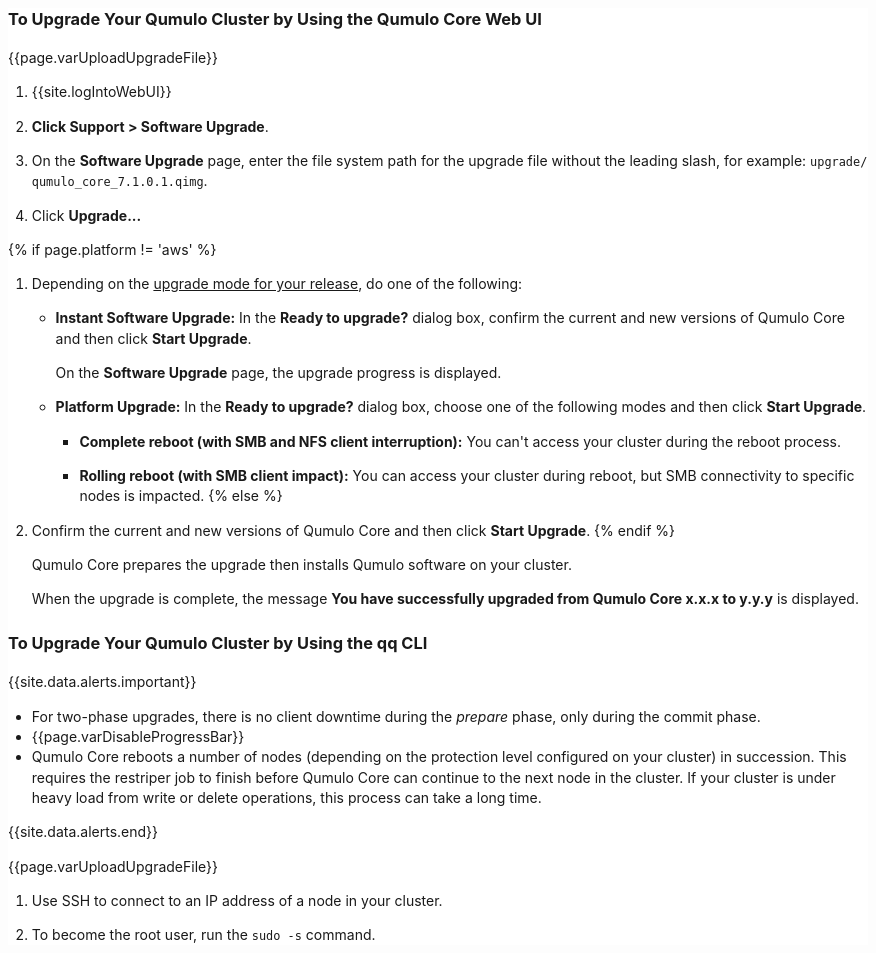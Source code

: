 ### To Upgrade Your Qumulo Cluster by Using the Qumulo Core Web UI

{{page.varUploadUpgradeFile}}

1. {{site.logIntoWebUI}}

1. **Click Support > Software Upgrade**.

1. On the **Software Upgrade** page, enter the file system path for the upgrade file without the leading slash, for example: `upgrade/qumulo_core_7.1.0.1.qimg`.

1. Click **Upgrade...**

{% if page.platform != 'aws' %}
1. Depending on the [upgrade mode for your release](mode-reference.html), do one of the following:

   * **Instant Software Upgrade:** In the **Ready to upgrade?** dialog box, confirm the current and new versions of Qumulo Core and then click **Start Upgrade**.

     On the **Software Upgrade** page, the upgrade progress is displayed.

   * **Platform Upgrade:** In the **Ready to upgrade?** dialog box, choose one of the following modes and then click **Start Upgrade**.

       * **Complete reboot (with SMB and NFS client interruption):** You can't access your cluster during the reboot process.

       * **Rolling reboot (with SMB client impact):** You can access your cluster during reboot, but SMB connectivity to specific nodes is impacted.
{% else %}
1. Confirm the current and new versions of Qumulo Core and then click **Start Upgrade**.
{% endif %}

   Qumulo Core prepares the upgrade then installs Qumulo software on your cluster.

   When the upgrade is complete, the message **You have successfully upgraded from Qumulo Core x.x.x to y.y.y** is displayed.

### To Upgrade Your Qumulo Cluster by Using the qq CLI

{{site.data.alerts.important}}
<ul>
  <li>For two-phase upgrades, there is no client downtime during the <em>prepare</em> phase, only during the commit phase.</li>
  <li>{{page.varDisableProgressBar}}</li>
  <li>Qumulo Core reboots a number of nodes (depending on the protection level configured on your cluster) in succession. This requires the restriper job to finish before Qumulo Core can continue to the next node in the cluster. If your cluster is under heavy load from write or delete operations, this process can take a long time.</li>
</ul>
{{site.data.alerts.end}}

{{page.varUploadUpgradeFile}}

1. Use SSH to connect to an IP address of a node in your cluster.

1. To become the root user, run the `sudo -s` command.
